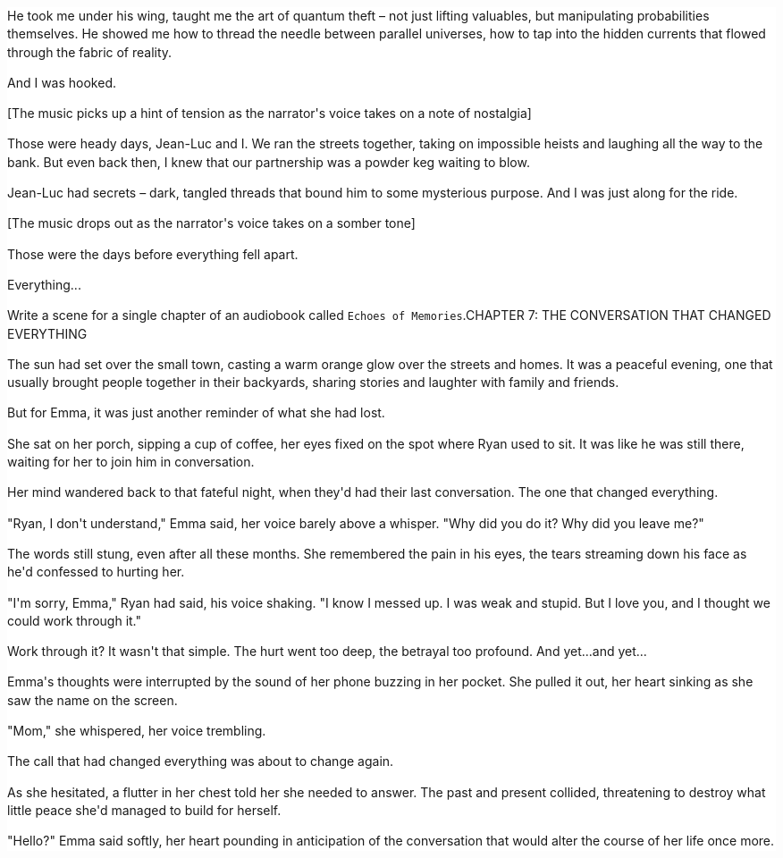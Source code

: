 He took me under his wing, taught me the art of quantum theft – not just lifting valuables, but manipulating probabilities themselves. He showed me how to thread the needle between parallel universes, how to tap into the hidden currents that flowed through the fabric of reality.

And I was hooked.

[The music picks up a hint of tension as the narrator's voice takes on a note of nostalgia]

Those were heady days, Jean-Luc and I. We ran the streets together, taking on impossible heists and laughing all the way to the bank. But even back then, I knew that our partnership was a powder keg waiting to blow.

Jean-Luc had secrets – dark, tangled threads that bound him to some mysterious purpose. And I was just along for the ride.

[The music drops out as the narrator's voice takes on a somber tone]

Those were the days before everything fell apart.

Everything...<end>

Write a scene for a single chapter of an audiobook called `Echoes of Memories`.<start>CHAPTER 7: THE CONVERSATION THAT CHANGED EVERYTHING

The sun had set over the small town, casting a warm orange glow over the streets and homes. It was a peaceful evening, one that usually brought people together in their backyards, sharing stories and laughter with family and friends.

But for Emma, it was just another reminder of what she had lost.

She sat on her porch, sipping a cup of coffee, her eyes fixed on the spot where Ryan used to sit. It was like he was still there, waiting for her to join him in conversation.

Her mind wandered back to that fateful night, when they'd had their last conversation. The one that changed everything.

"Ryan, I don't understand," Emma said, her voice barely above a whisper. "Why did you do it? Why did you leave me?"

The words still stung, even after all these months. She remembered the pain in his eyes, the tears streaming down his face as he'd confessed to hurting her.

"I'm sorry, Emma," Ryan had said, his voice shaking. "I know I messed up. I was weak and stupid. But I love you, and I thought we could work through it."

Work through it? It wasn't that simple. The hurt went too deep, the betrayal too profound. And yet...and yet...

Emma's thoughts were interrupted by the sound of her phone buzzing in her pocket. She pulled it out, her heart sinking as she saw the name on the screen.

"Mom," she whispered, her voice trembling.

The call that had changed everything was about to change again.

As she hesitated, a flutter in her chest told her she needed to answer. The past and present collided, threatening to destroy what little peace she'd managed to build for herself.

"Hello?" Emma said softly, her heart pounding in anticipation of the conversation that would alter the course of her life once more.<end>

